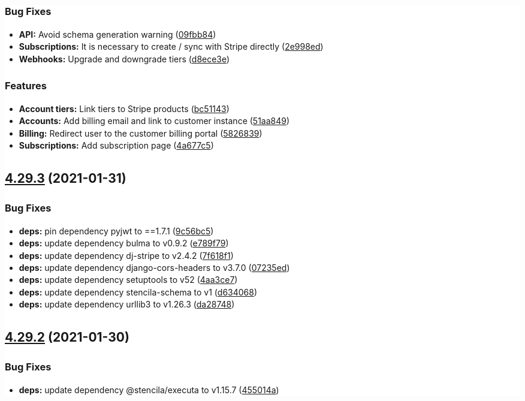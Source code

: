 
### Bug Fixes

* **API:** Avoid schema generation warning ([09fbb84](https://github.com/stencila/hub/commit/09fbb84613b2bd611b5c729dfdf8ac6d8d2b46c2))
* **Subscriptions:** It is necessary to create / sync with Stripe directly ([2e998ed](https://github.com/stencila/hub/commit/2e998ed8da30ef0a06a953e5fc044fe165655b42))
* **Webhooks:** Upgrade and downgrade tiers ([d8ece3e](https://github.com/stencila/hub/commit/d8ece3eb357ce519ce46da9c63a3b02feed5d4e7))


### Features

* **Account tiers:** Link tiers to Stripe products ([bc51143](https://github.com/stencila/hub/commit/bc51143d3eab56654743380bf0d31b19e449fb12))
* **Accounts:** Add billing email and link to customer instance ([51aa849](https://github.com/stencila/hub/commit/51aa84971619a23ffcfa1b0f1de3c00e032ac314))
* **Billing:** Redirect user to the customer billing portal ([5826839](https://github.com/stencila/hub/commit/582683966041d5e3a1d82855a7882115c640de14))
* **Subscriptions:** Add subscription page ([4a677c5](https://github.com/stencila/hub/commit/4a677c5a0a1c54fdd1ab7da2848d3c32b7ccb16b))

## [4.29.3](https://github.com/stencila/hub/compare/v4.29.2...v4.29.3) (2021-01-31)


### Bug Fixes

* **deps:** pin dependency pyjwt to ==1.7.1 ([9c56bc5](https://github.com/stencila/hub/commit/9c56bc5c8d03964b568abce9e60d1a075079de4b))
* **deps:** update dependency bulma to v0.9.2 ([e789f79](https://github.com/stencila/hub/commit/e789f796da9d7759377b30f40c550a3e91542064))
* **deps:** update dependency dj-stripe to v2.4.2 ([7f618f1](https://github.com/stencila/hub/commit/7f618f16fbeec9da919a20a033e386d938fa8ad3))
* **deps:** update dependency django-cors-headers to v3.7.0 ([07235ed](https://github.com/stencila/hub/commit/07235ed3c4619532d3d9b142aa9d3c03829c6337))
* **deps:** update dependency setuptools to v52 ([4aa3ce7](https://github.com/stencila/hub/commit/4aa3ce728f52ef7360ae81b9f48a44e892f8b429))
* **deps:** update dependency stencila-schema to v1 ([d634068](https://github.com/stencila/hub/commit/d634068935757727d96e344872860e40cde868c9))
* **deps:** update dependency urllib3 to v1.26.3 ([da28748](https://github.com/stencila/hub/commit/da28748ad258d23332d70ae4b1908ba3d9c84076))

## [4.29.2](https://github.com/stencila/hub/compare/v4.29.1...v4.29.2) (2021-01-30)


### Bug Fixes

* **deps:** update dependency @stencila/executa to v1.15.7 ([455014a](https://github.com/stencila/hub/commit/455014ab9edbe9a086da41fc5fc32be13ab3ba9b))
